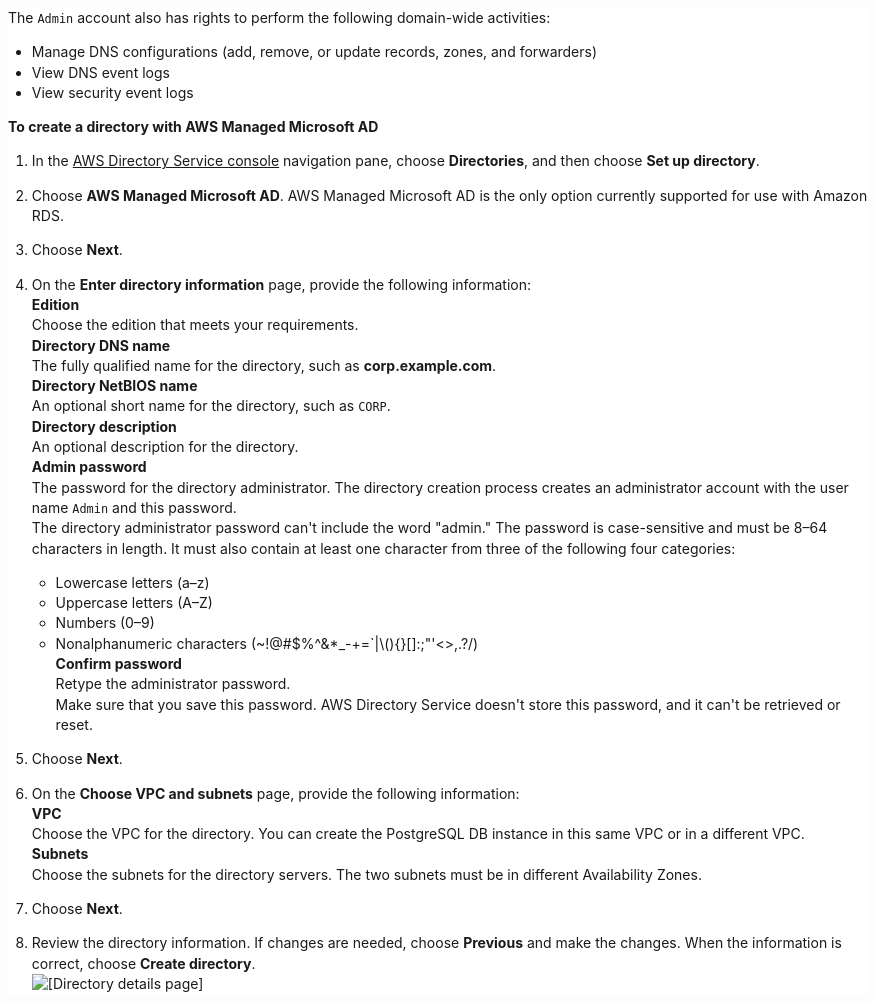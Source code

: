  The `Admin` account also has rights to perform the following domain\-wide activities: 
+  Manage DNS configurations \(add, remove, or update records, zones, and forwarders\) 
+  View DNS event logs 
+  View security event logs 

**To create a directory with AWS Managed Microsoft AD**

1.  In the [AWS Directory Service console](https://console.aws.amazon.com/directoryservicev2/) navigation pane, choose **Directories**, and then choose **Set up directory**\. 

1. Choose **AWS Managed Microsoft AD**\. AWS Managed Microsoft AD is the only option currently supported for use with Amazon RDS\. 

1. Choose **Next**\.

1. On the **Enter directory information** page, provide the following information:   
**Edition**  
 Choose the edition that meets your requirements\.  
**Directory DNS name**  
 The fully qualified name for the directory, such as **corp\.example\.com**\.   
**Directory NetBIOS name**  
 An optional short name for the directory, such as `CORP`\.   
**Directory description**  
 An optional description for the directory\.   
**Admin password**  
 The password for the directory administrator\. The directory creation process creates an administrator account with the user name `Admin` and this password\.   
 The directory administrator password can't include the word "admin\." The password is case\-sensitive and must be 8–64 characters in length\. It must also contain at least one character from three of the following four categories:   
   +  Lowercase letters \(a–z\) 
   +  Uppercase letters \(A–Z\) 
   +  Numbers \(0–9\) 
   +  Nonalphanumeric characters \(\~\!@\#$%^&\*\_\-\+=`\|\\\(\)\{\}\[\]:;"'<>,\.?/\)   
**Confirm password**  
 Retype the administrator password\.   
Make sure that you save this password\. AWS Directory Service doesn't store this password, and it can't be retrieved or reset\.

1. Choose **Next**\.

1. On the **Choose VPC and subnets** page, provide the following information:  
**VPC**  
 Choose the VPC for the directory\. You can create the PostgreSQL DB instance in this same VPC or in a different VPC\.   
**Subnets**  
 Choose the subnets for the directory servers\. The two subnets must be in different Availability Zones\. 

1. Choose **Next**\.

1.  Review the directory information\. If changes are needed, choose **Previous** and make the changes\. When the information is correct, choose **Create directory**\.   
![\[Directory details page\]](http://docs.aws.amazon.com/AmazonRDS/latest/UserGuide/images/WinAuth2.png)
